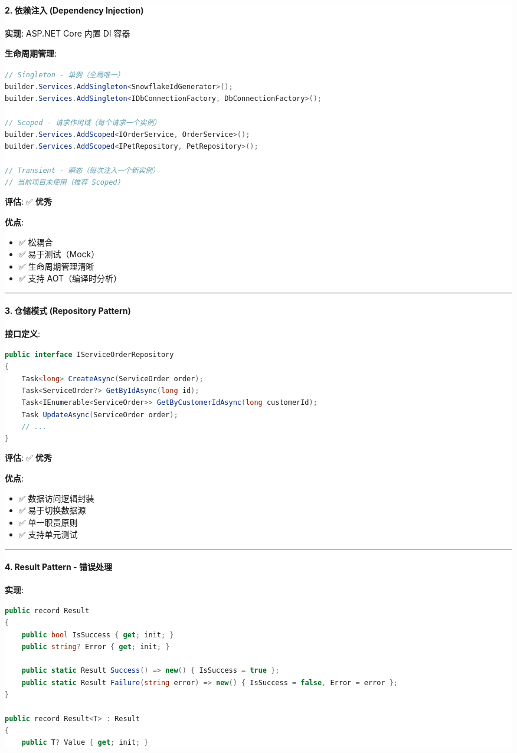 
#### 2. **依赖注入 (Dependency Injection)**

**实现**: ASP.NET Core 内置 DI 容器

**生命周期管理**:
```csharp
// Singleton - 单例（全局唯一）
builder.Services.AddSingleton<SnowflakeIdGenerator>();
builder.Services.AddSingleton<IDbConnectionFactory, DbConnectionFactory>();

// Scoped - 请求作用域（每个请求一个实例）
builder.Services.AddScoped<IOrderService, OrderService>();
builder.Services.AddScoped<IPetRepository, PetRepository>();

// Transient - 瞬态（每次注入一个新实例）
// 当前项目未使用（推荐 Scoped）
```

**评估**: ✅ **优秀**

**优点**:
- ✅ 松耦合
- ✅ 易于测试（Mock）
- ✅ 生命周期管理清晰
- ✅ 支持 AOT（编译时分析）

---

#### 3. **仓储模式 (Repository Pattern)**

**接口定义**:
```csharp
public interface IServiceOrderRepository
{
    Task<long> CreateAsync(ServiceOrder order);
    Task<ServiceOrder?> GetByIdAsync(long id);
    Task<IEnumerable<ServiceOrder>> GetByCustomerIdAsync(long customerId);
    Task UpdateAsync(ServiceOrder order);
    // ...
}
```

**评估**: ✅ **优秀**

**优点**:
- ✅ 数据访问逻辑封装
- ✅ 易于切换数据源
- ✅ 单一职责原则
- ✅ 支持单元测试

---

#### 4. **Result Pattern - 错误处理**

**实现**:
```csharp
public record Result
{
    public bool IsSuccess { get; init; }
    public string? Error { get; init; }
    
    public static Result Success() => new() { IsSuccess = true };
    public static Result Failure(string error) => new() { IsSuccess = false, Error = error };
}

public record Result<T> : Result
{
    public T? Value { get; init; }
```